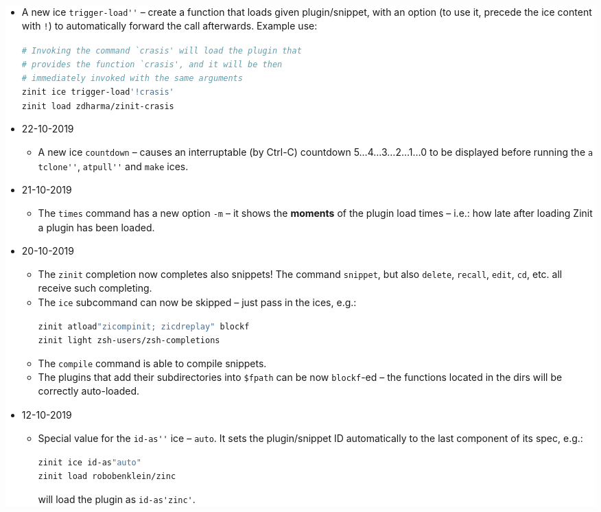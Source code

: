   - A new ice `trigger-load''` – create a function that loads given plugin/snippet, with an option (to use it, precede
    the ice content with `!`) to automatically forward the call afterwards. Example use:

    ```zsh
    # Invoking the command `crasis' will load the plugin that
    # provides the function `crasis', and it will be then
    # immediately invoked with the same arguments
    zinit ice trigger-load'!crasis'
    zinit load zdharma/zinit-crasis
    ```

- 22-10-2019

  - A new ice `countdown` – causes an interruptable (by Ctrl-C) countdown 5…4…3…2…1…0 to be displayed before running the
    `atclone''`, `atpull''` and `make` ices.

- 21-10-2019

  - The `times` command has a new option `-m` – it shows the **moments** of the plugin load times – i.e.: how late after
    loading Zinit a plugin has been loaded.

- 20-10-2019

  - The `zinit` completion now completes also snippets! The command `snippet`, but also `delete`, `recall`, `edit`,
    `cd`, etc. all receive such completing.
  - The `ice` subcommand can now be skipped – just pass in the ices, e.g.:
    ```zsh
    zinit atload"zicompinit; zicdreplay" blockf
    zinit light zsh-users/zsh-completions
    ```
  - The `compile` command is able to compile snippets.
  - The plugins that add their subdirectories into `$fpath` can be now `blockf`-ed – the functions located in the dirs
    will be correctly auto-loaded.

- 12-10-2019

  - Special value for the `id-as''` ice – `auto`. It sets the plugin/snippet ID automatically to the last component of
    its spec, e.g.:

    ```zsh
    zinit ice id-as"auto"
    zinit load robobenklein/zinc
    ```

    will load the plugin as `id-as'zinc'`.
